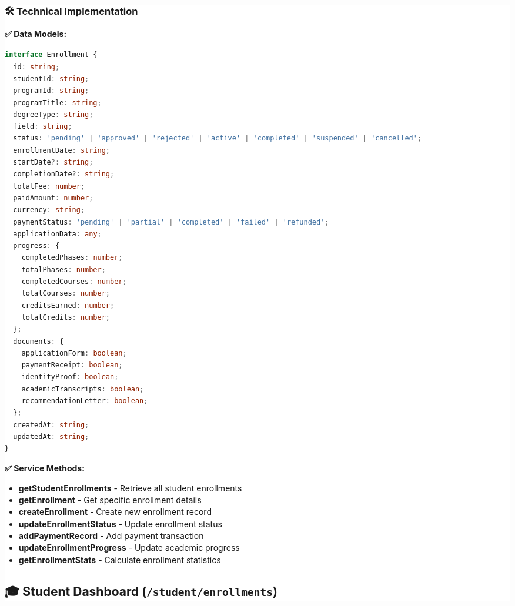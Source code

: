 ### 🛠️ Technical Implementation

**✅ Data Models:**
```typescript
interface Enrollment {
  id: string;
  studentId: string;
  programId: string;
  programTitle: string;
  degreeType: string;
  field: string;
  status: 'pending' | 'approved' | 'rejected' | 'active' | 'completed' | 'suspended' | 'cancelled';
  enrollmentDate: string;
  startDate?: string;
  completionDate?: string;
  totalFee: number;
  paidAmount: number;
  currency: string;
  paymentStatus: 'pending' | 'partial' | 'completed' | 'failed' | 'refunded';
  applicationData: any;
  progress: {
    completedPhases: number;
    totalPhases: number;
    completedCourses: number;
    totalCourses: number;
    creditsEarned: number;
    totalCredits: number;
  };
  documents: {
    applicationForm: boolean;
    paymentReceipt: boolean;
    identityProof: boolean;
    academicTranscripts: boolean;
    recommendationLetter: boolean;
  };
  createdAt: string;
  updatedAt: string;
}
```

**✅ Service Methods:**
- **getStudentEnrollments** - Retrieve all student enrollments
- **getEnrollment** - Get specific enrollment details
- **createEnrollment** - Create new enrollment record
- **updateEnrollmentStatus** - Update enrollment status
- **addPaymentRecord** - Add payment transaction
- **updateEnrollmentProgress** - Update academic progress
- **getEnrollmentStats** - Calculate enrollment statistics

## 🎓 Student Dashboard (`/student/enrollments`)
